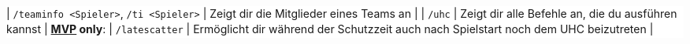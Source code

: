 | `/teaminfo <Spieler>`, `/ti <Spieler>`     | Zeigt dir die Mitglieder eines Teams an |
| `/uhc`                                     | Zeigt dir alle Befehle an, die du ausführen kannst |
**[<span class='mvp'>MVP</span>](/ranks/premium/) only**:
| `/latescatter`                             | Ermöglicht dir während der Schutzzeit auch nach Spielstart noch dem UHC beizutreten |
